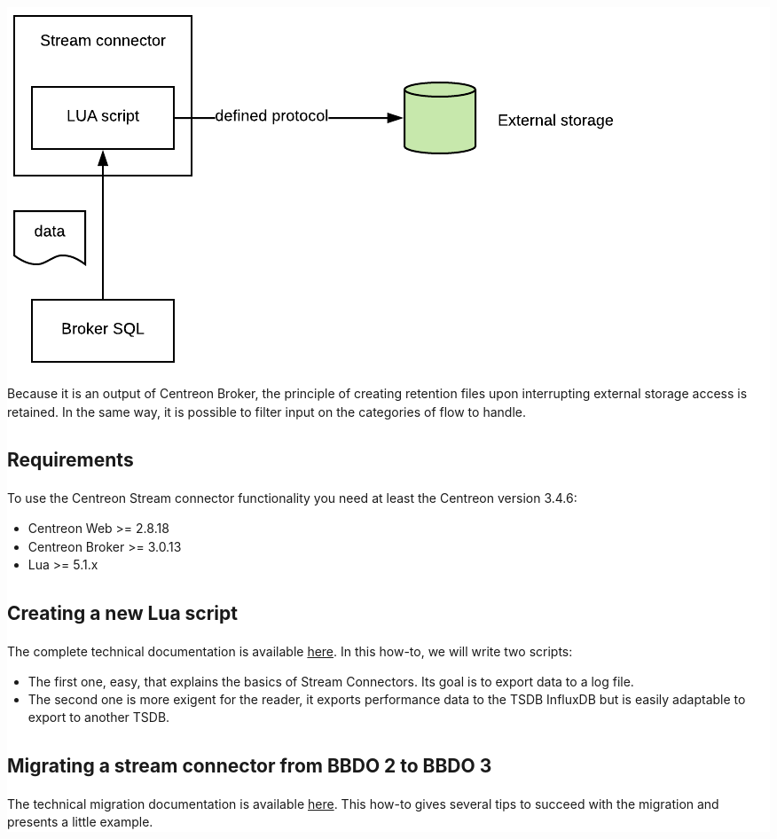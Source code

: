 ![image](../assets/developer/lua/archi_broker_lua_script.png)

Because it is an output of Centreon Broker, the principle of creating retention files upon interrupting external storage
access is retained. In the same way, it is possible to filter input on the categories of flow to handle.

## Requirements

To use the Centreon Stream connector functionality you need at least the Centreon version 3.4.6:

* Centreon Web >= 2.8.18
* Centreon Broker >= 3.0.13
* Lua >= 5.1.x

## Creating a new Lua script

The complete technical documentation is available [here](developer-broker-stream-connector.md).
In this how-to, we will write two scripts:

* The first one, easy, that explains the basics of Stream Connectors. Its goal is to export data to a log file.
* The second one is more exigent for the reader, it exports performance data to the TSDB InfluxDB but is easily
  adaptable to export to another TSDB.

## Migrating a stream connector from BBDO 2 to BBDO 3

The technical migration documentation is available [here](developer-broker-stream-connector-migration.md).
This how-to gives several tips to succeed with the migration and presents a little example.
